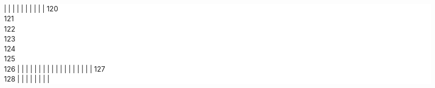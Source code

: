 |                                                                                                                                                                                                              |    |    |    |    |    |    |    |
| 120<br>121<br>122<br>123<br>124<br>125<br>126                                                                                                                                                                |    |    |    |    |    |    |    |
|                                                                                                                                                                                                              |    |    |    |    |    |    |    |
| 127<br>128                                                                                                                                                                                                   |    |    |    |    |    |    |    |